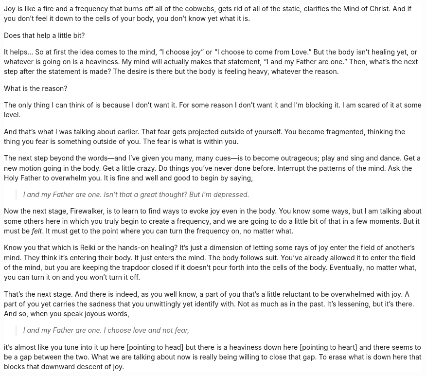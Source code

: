 Joy is like a fire and a frequency that burns off all of the cobwebs,
gets rid of all of the static, clarifies the Mind of Christ. And if you
don’t feel it down to the cells of your body, you don’t know yet what it
is.

Does that help a little bit?

It helps… So at first the idea comes to the mind, “I choose joy” or “I
choose to come from Love.” But the body isn’t healing yet, or whatever
is going on is a heaviness. My mind will actually makes that statement,
“I and my Father are one.” Then, what’s the next step after the
statement is made? The desire is there but the body is feeling heavy,
whatever the reason.

What is the reason?

The only thing I can think of is because I don’t want it. For some
reason I don’t want it and I’m blocking it. I am scared of it at some
level.

And that’s what I was talking about earlier. That fear gets projected
outside of yourself. You become fragmented, thinking the thing you fear
is something outside of you. The fear is what is within you.

The next step beyond the words—and I’ve given you many, many cues—is to
become outrageous; play and sing and dance. Get a new motion going in
the body. Get a little crazy. Do things you’ve never done before.
Interrupt the patterns of the mind. Ask the Holy Father to overwhelm
you. It is fine and well and good to begin by saying,

> *I and my Father are one. Isn’t that a great thought? But I’m
> depressed.*


Now the next stage, Firewalker, is to learn to find ways to evoke joy
even in the body. You know some ways, but I am talking about some others
here in which you truly begin to create a frequency, and we are going to
do a little bit of that in a few moments. But it must be *felt*. It must
get to the point where you can turn the frequency on, no matter what.

Know you that which is Reiki or the hands-on healing? It’s just a
dimension of letting some rays of joy enter the field of another’s mind.
They think it’s entering their body. It just enters the mind. The body
follows suit. You’ve already allowed it to enter the field of the mind,
but you are keeping the trapdoor closed if it doesn’t pour forth into
the cells of the body. Eventually, no matter what, you can turn it on
and you won’t turn it off.

That’s the next stage. And there is indeed, as you well know, a part of
you that’s a little reluctant to be overwhelmed with joy. A part of you
yet carries the sadness that you unwittingly yet identify with. Not as
much as in the past. It’s lessening, but it’s there. And so, when you
speak joyous words,

> *I and my Father are one. I choose love and not fear,*

it’s almost like you tune into it up here \[pointing to head\] but there
is a heaviness down here \[pointing to heart\] and there seems to be a
gap between the two. What we are talking about now is really being
willing to close that gap. To erase what is down here that blocks that
downward descent of joy.
